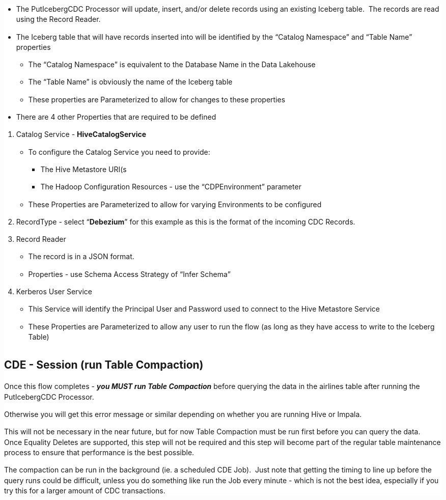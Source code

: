 - The PutIcebergCDC Processor will update, insert, and/or delete records using an existing Iceberg table.  The records are read using the Record Reader.

- The Iceberg table that will have records inserted into will be identified by the “Catalog Namespace” and “Table Name” properties

  - The “Catalog Namespace” is equivalent to the Database Name in the Data Lakehouse

  - The “Table Name” is obviously the name of the Iceberg table

  - These properties are Parameterized to allow for changes to these properties

- There are 4 other Properties that are required to be defined

1. Catalog Service - **HiveCatalogService**

   - To configure the Catalog Service you need to provide:

     - The Hive Metastore URI(s

     - The Hadoop Configuration Resources - use the “CDPEnvironment” parameter

   - These Properties are Parameterized to allow for varying Environments to be configured

2. RecordType - select “**Debezium**” for this example as this is the format of the incoming CDC Records.

3. Record Reader

   - The record is in a JSON format.

   - Properties - use Schema Access Strategy of “Infer Schema”

4. Kerberos User Service

   - This Service will identify the Principal User and Password used to connect to the Hive Metastore Service

   - These Properties are Parameterized to allow any user to run the flow (as long as they have access to write to the Iceberg Table)



## CDE - Session (run Table Compaction)

Once this flow completes - **_you MUST run Table Compaction_** before querying the data in the airlines table after running the PutIcebergCDC Processor.

Otherwise you will get this error message or similar depending on whether you are running Hive or Impala.

This will not be necessary in the near future, but for now Table Compaction must be run first before you can query the data.  Once Equality Deletes are supported, this step will not be required and this step will become part of the regular table maintenance process to ensure that performance is the best possible.

The compaction can be run in the background (ie. a scheduled CDE Job).  Just note that getting the timing to line up before the query runs could be difficult, unless you do something like run the Job every minute - which is not the best idea, especially if you try this for a larger amount of CDC transactions.

